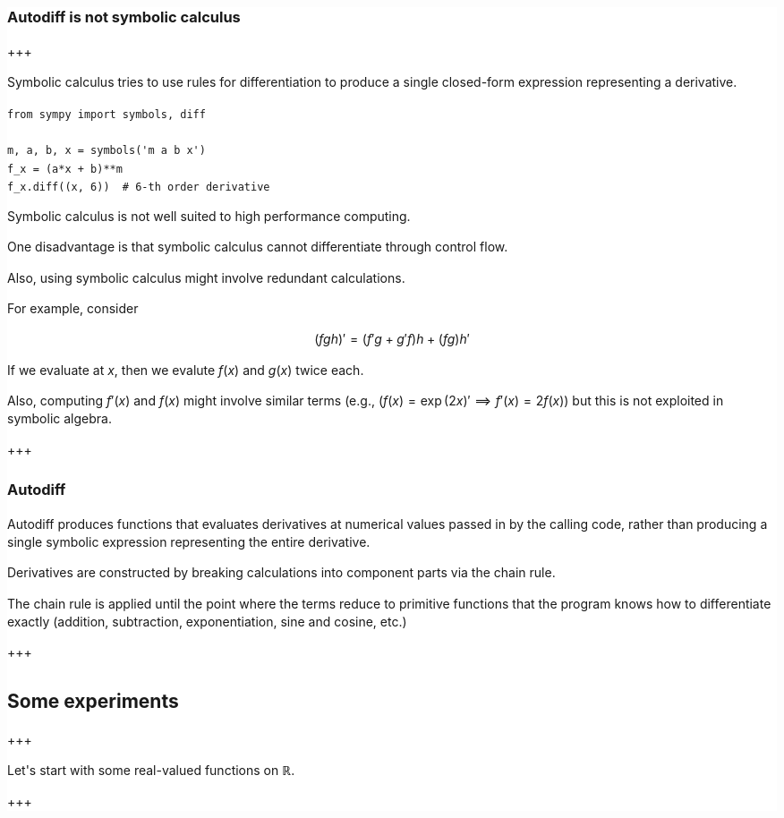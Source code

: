 ### Autodiff is not symbolic calculus

+++

Symbolic calculus tries to use rules for differentiation to produce a single
closed-form expression representing a derivative.

```{code-cell} ipython3
from sympy import symbols, diff

m, a, b, x = symbols('m a b x')
f_x = (a*x + b)**m
f_x.diff((x, 6))  # 6-th order derivative
```

Symbolic calculus is not well suited to high performance
computing.

One disadvantage is that symbolic calculus cannot differentiate through control flow.

Also, using symbolic calculus might involve redundant calculations.

For example, consider

$$
    (f g h)'
    = (f' g + g' f) h + (f g) h'
$$

If we evaluate at $x$, then we evalute $f(x)$ and $g(x)$ twice each.

Also, computing $f'(x)$ and $f(x)$ might involve similar terms (e.g., $(f(x) = \exp(2x)' \implies f'(x) = 2f(x)$) but this is not exploited in symbolic algebra.

+++

### Autodiff 

Autodiff produces functions that evaluates derivatives at numerical values
passed in by the calling code, rather than producing a single symbolic
expression representing the entire derivative.

Derivatives are constructed by breaking calculations into component parts via the chain rule.

The chain rule is applied until the point where the terms reduce to primitive functions that the program knows how to differentiate exactly (addition, subtraction, exponentiation, sine and cosine, etc.)

+++

## Some experiments

+++

Let's start with some real-valued functions on $\mathbb R$.

+++
